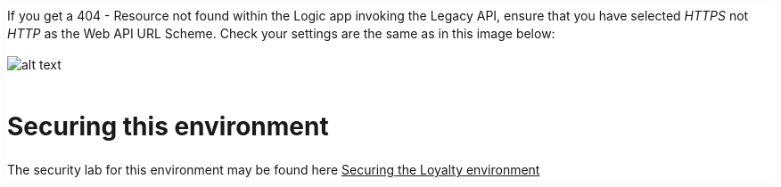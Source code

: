 If you get a 404 - Resource not found within the Logic app invoking the Legacy API, ensure that you have selected *HTTPS* not *HTTP* as the Web API URL Scheme. Check your settings are the same as in this image below:

![alt text](https://github.com/shanepeckham/CADLab_Loyalty/blob/master/Images/troubleshoot1.png)


# Securing this environment

The security lab for this environment may be found here [Securing the Loyalty environment](https://github.com/shanepeckham/CADLab_Loyalty_Security) 





